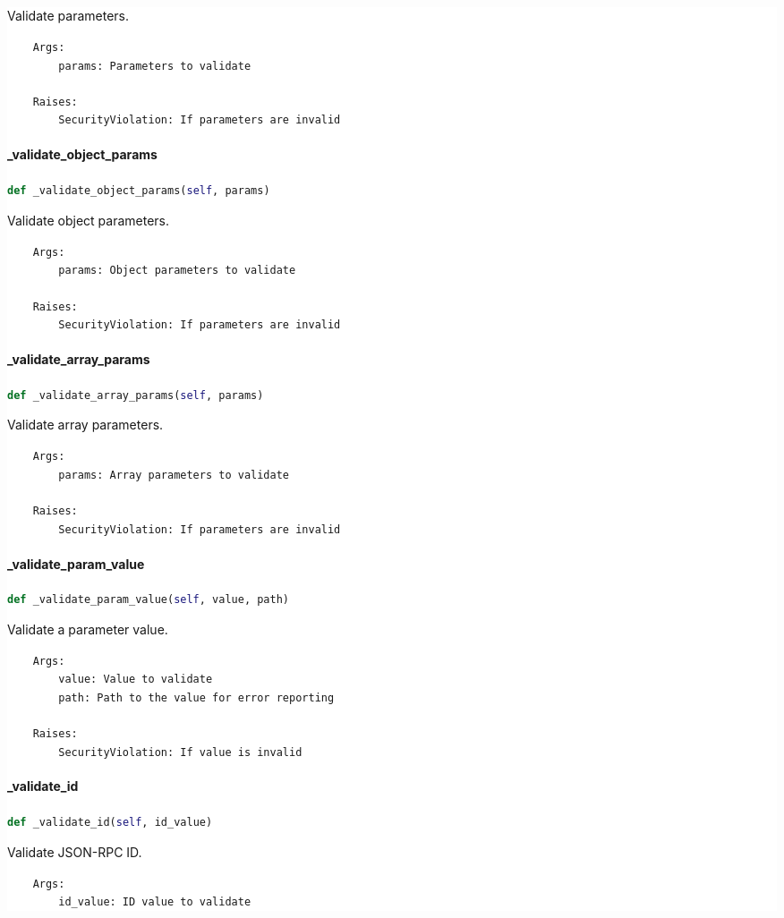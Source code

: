 Validate parameters.

        Args:
            params: Parameters to validate

        Raises:
            SecurityViolation: If parameters are invalid

#### _validate_object_params

```python
def _validate_object_params(self, params)
```

Validate object parameters.

        Args:
            params: Object parameters to validate

        Raises:
            SecurityViolation: If parameters are invalid

#### _validate_array_params

```python
def _validate_array_params(self, params)
```

Validate array parameters.

        Args:
            params: Array parameters to validate

        Raises:
            SecurityViolation: If parameters are invalid

#### _validate_param_value

```python
def _validate_param_value(self, value, path)
```

Validate a parameter value.

        Args:
            value: Value to validate
            path: Path to the value for error reporting

        Raises:
            SecurityViolation: If value is invalid

#### _validate_id

```python
def _validate_id(self, id_value)
```

Validate JSON-RPC ID.

        Args:
            id_value: ID value to validate
